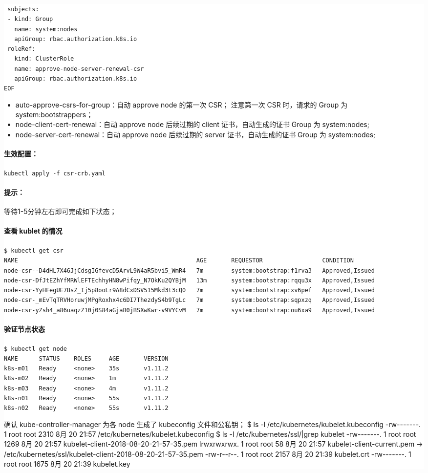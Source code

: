```
 subjects:
 - kind: Group
   name: system:nodes
   apiGroup: rbac.authorization.k8s.io
 roleRef:
   kind: ClusterRole
   name: approve-node-server-renewal-csr
   apiGroup: rbac.authorization.k8s.io
EOF
```
  + auto-approve-csrs-for-group：自动 approve node 的第一次 CSR； 注意第一次 CSR 时，请求的 Group 为 system:bootstrappers；
  + node-client-cert-renewal：自动 approve node 后续过期的 client 证书，自动生成的证书 Group 为 system:nodes;
  + node-server-cert-renewal：自动 approve node 后续过期的 server 证书，自动生成的证书 Group 为 system:nodes;

#### 生效配置：
```
kubectl apply -f csr-crb.yaml
```
#### 提示：
等待1-5分钟左右即可完成如下状态；
#### 查看 kublet 的情况
```
$ kubectl get csr
NAME                                                   AGE       REQUESTOR                 CONDITION
node-csr--D4dHL7X46JjCdsgIGfevcD5ArvL9W4aR5bvi5_WmR4   7m        system:bootstrap:f1rva3   Approved,Issued
node-csr-DfJtEZhYfMRWlEFTEchhyHN8wPifqy_N7OkKu2QYBjM   13m       system:bootstrap:rqqu3x   Approved,Issued
node-csr-YyHFegUE7BsZ_Ij5p8ooLr9A8dCxDSV515Mkd3t3cQ0   7m        system:bootstrap:xv6pef   Approved,Issued
node-csr-_mEvTqTRVHoruwjMPgRoxhx4c6DI7ThezdyS4b9TgLc   7m        system:bootstrap:sqpxzq   Approved,Issued
node-csr-yZsh4_a86uaqzZ10j0S84aGjaB0jBSXwKwr-v9VYCvM   7m        system:bootstrap:ou6xa9   Approved,Issued
```
#### 验证节点状态
```
$ kubectl get node
NAME      STATUS    ROLES     AGE       VERSION
k8s-m01   Ready     <none>    35s       v1.11.2
k8s-m02   Ready     <none>    1m        v1.11.2
k8s-m03   Ready     <none>    4m        v1.11.2
k8s-n01   Ready     <none>    55s       v1.11.2
k8s-n02   Ready     <none>    55s       v1.11.2
```
确认 kube-controller-manager 为各 node 生成了 kubeconfig 文件和公私钥；
$ ls -l /etc/kubernetes/kubelet.kubeconfig
-rw-------. 1 root root 2310 8月  20 21:57 /etc/kubernetes/kubelet.kubeconfig
$ ls -l /etc/kubernetes/ssl/|grep kubelet
-rw-------. 1 root root 1269 8月  20 21:57 kubelet-client-2018-08-20-21-57-35.pem
lrwxrwxrwx. 1 root root   58 8月  20 21:57 kubelet-client-current.pem -> /etc/kubernetes/ssl/kubelet-client-2018-08-20-21-57-35.pem
-rw-r--r--. 1 root root 2157 8月  20 21:39 kubelet.crt
-rw-------. 1 root root 1675 8月  20 21:39 kubelet.key
